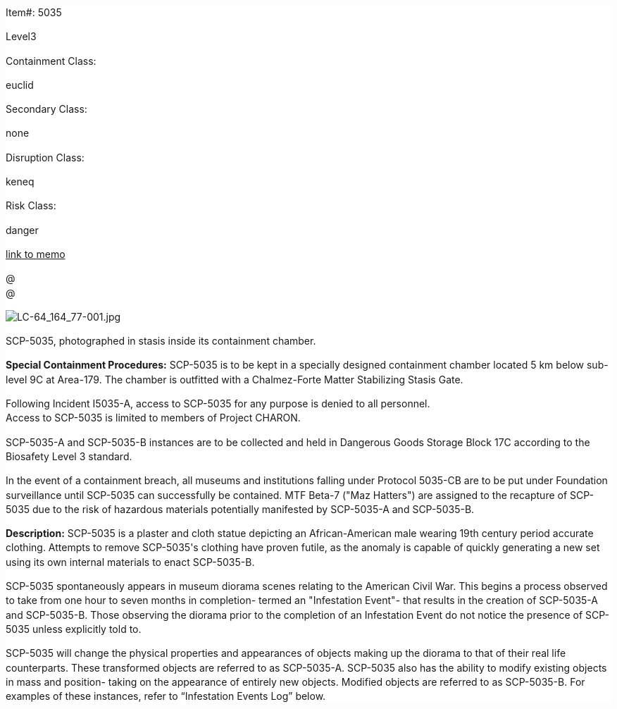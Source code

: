 Item#: 5035

Level3

Containment Class:

euclid

Secondary Class:

none

Disruption Class:

keneq

Risk Class:

danger

[link to memo](http://www.scp-wiki.net/classification-committee-memo)  

@  
@

![LC-64_164_77-001.jpg](https://images.metmuseum.org/CRDImages/es/original/LC-64_164_77-001.jpg)

SCP-5035, photographed in stasis inside its containment chamber.

**Special Containment Procedures:** SCP-5035 is to be kept in a specially designed containment chamber located 5 km below sub-level 9C at Area-179. The chamber is outfitted with a Chalmez-Forte Matter Stabilizing Stasis Gate.

Following Incident I5035-A, access to SCP-5035 for any purpose is denied to all personnel.  
Access to SCP-5035 is limited to members of Project CHARON.

SCP-5035-A and SCP-5035-B instances are to be collected and held in Dangerous Goods Storage Block 17C according to the Biosafety Level 3 standard.

In the event of a containment breach, all museums and institutions falling under Protocol 5035-CB are to be put under Foundation surveillance until SCP-5035 can successfully be contained. MTF Beta-7 ("Maz Hatters") are assigned to the recapture of SCP-5035 due to the risk of hazardous materials potentially manifested by SCP-5035-A and SCP-5035-B.

**Description:** SCP-5035 is a plaster and cloth statue depicting an African-American male wearing 19th century period accurate clothing. Attempts to remove SCP-5035's clothing have proven futile, as the anomaly is capable of quickly generating a new set using its own internal materials to enact SCP-5035-B.

SCP-5035 spontaneously appears in museum diorama scenes relating to the American Civil War. This begins a process observed to take from one hour to seven months in completion- termed an "Infestation Event"- that results in the creation of SCP-5035-A and SCP-5035-B. Those observing the diorama prior to the completion of an Infestation Event do not notice the presence of SCP-5035 unless explicitly told to.

SCP-5035 will change the physical properties and appearances of objects making up the diorama to that of their real life counterparts. These transformed objects are referred to as SCP-5035-A. SCP-5035 also has the ability to modify existing objects in mass and position- taking on the appearance of entirely new objects. Modified objects are referred to as SCP-5035-B. For examples of these instances, refer to “Infestation Events Log” below.
